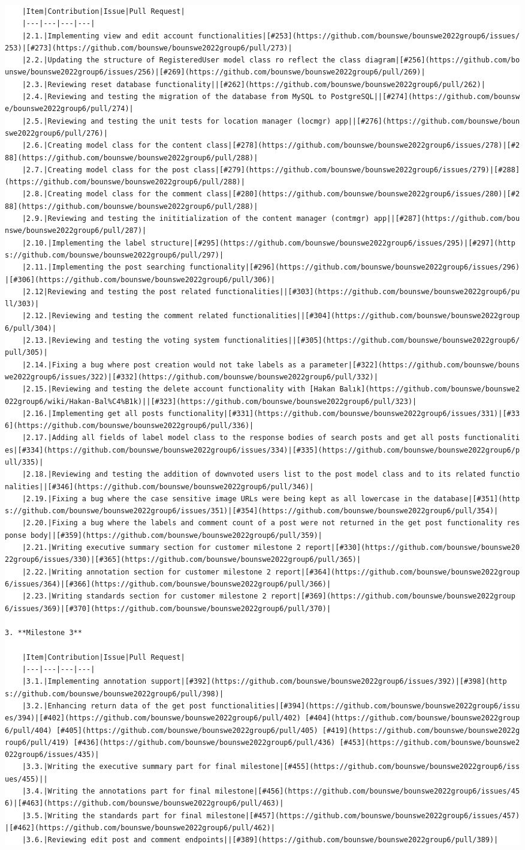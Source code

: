         |Item|Contribution|Issue|Pull Request|
        |---|---|---|---|
        |2.1.|Implementing view and edit account functionalities|[#253](https://github.com/bounswe/bounswe2022group6/issues/253)|[#273](https://github.com/bounswe/bounswe2022group6/pull/273)|
        |2.2.|Updating the structure of RegisteredUser model class ro reflect the class diagram|[#256](https://github.com/bounswe/bounswe2022group6/issues/256)|[#269](https://github.com/bounswe/bounswe2022group6/pull/269)|
        |2.3.|Reviewing reset database functionality||[#262](https://github.com/bounswe/bounswe2022group6/pull/262)|
        |2.4.|Reviewing and testing the migration of the database from MySQL to PostgreSQL||[#274](https://github.com/bounswe/bounswe2022group6/pull/274)|
        |2.5.|Reviewing and testing the unit tests for location manager (locmgr) app||[#276](https://github.com/bounswe/bounswe2022group6/pull/276)|
        |2.6.|Creating model class for the content class|[#278](https://github.com/bounswe/bounswe2022group6/issues/278)|[#288](https://github.com/bounswe/bounswe2022group6/pull/288)|
        |2.7.|Creating model class for the post class|[#279](https://github.com/bounswe/bounswe2022group6/issues/279)|[#288](https://github.com/bounswe/bounswe2022group6/pull/288)|
        |2.8.|Creating model class for the comment class|[#280](https://github.com/bounswe/bounswe2022group6/issues/280)|[#288](https://github.com/bounswe/bounswe2022group6/pull/288)|
        |2.9.|Reviewing and testing the inititialization of the content manager (contmgr) app||[#287](https://github.com/bounswe/bounswe2022group6/pull/287)|
        |2.10.|Implementing the label structure|[#295](https://github.com/bounswe/bounswe2022group6/issues/295)|[#297](https://github.com/bounswe/bounswe2022group6/pull/297)|
        |2.11.|Implementing the post searching functionality|[#296](https://github.com/bounswe/bounswe2022group6/issues/296)|[#306](https://github.com/bounswe/bounswe2022group6/pull/306)|
        |2.12|Reviewing and testing the post related functionalities||[#303](https://github.com/bounswe/bounswe2022group6/pull/303)|
        |2.12.|Reviewing and testing the comment related functionalities||[#304](https://github.com/bounswe/bounswe2022group6/pull/304)|
        |2.13.|Reviewing and testing the voting system functionalities||[#305](https://github.com/bounswe/bounswe2022group6/pull/305)|
        |2.14.|Fixing a bug where post creation would not take labels as a parameter|[#322](https://github.com/bounswe/bounswe2022group6/issues/322)|[#332](https://github.com/bounswe/bounswe2022group6/pull/332)|
        |2.15.|Reviewing and testing the delete account functionality with [Hakan Balık](https://github.com/bounswe/bounswe2022group6/wiki/Hakan-Bal%C4%B1k)||[#323](https://github.com/bounswe/bounswe2022group6/pull/323)|
        |2.16.|Implementing get all posts functionality|[#331](https://github.com/bounswe/bounswe2022group6/issues/331)|[#336](https://github.com/bounswe/bounswe2022group6/pull/336)|
        |2.17.|Adding all fields of label model class to the response bodies of search posts and get all posts functionalities|[#334](https://github.com/bounswe/bounswe2022group6/issues/334)|[#335](https://github.com/bounswe/bounswe2022group6/pull/335)|
        |2.18.|Reviewing and testing the addition of downvoted users list to the post model class and to its related functionalities||[#346](https://github.com/bounswe/bounswe2022group6/pull/346)|
        |2.19.|Fixing a bug where the case sensitive image URLs were being kept as all lowercase in the database|[#351](https://github.com/bounswe/bounswe2022group6/issues/351)|[#354](https://github.com/bounswe/bounswe2022group6/pull/354)|
        |2.20.|Fixing a bug where the labels and comment count of a post were not returned in the get post functionality response body||[#359](https://github.com/bounswe/bounswe2022group6/pull/359)|
        |2.21.|Writing executive summary section for customer milestone 2 report|[#330](https://github.com/bounswe/bounswe2022group6/issues/330)|[#365](https://github.com/bounswe/bounswe2022group6/pull/365)|
        |2.22.|Writing annotation section for customer milestone 2 report|[#364](https://github.com/bounswe/bounswe2022group6/issues/364)|[#366](https://github.com/bounswe/bounswe2022group6/pull/366)|
        |2.23.|Writing standards section for customer milestone 2 report|[#369](https://github.com/bounswe/bounswe2022group6/issues/369)|[#370](https://github.com/bounswe/bounswe2022group6/pull/370)|

    3. **Milestone 3**

        |Item|Contribution|Issue|Pull Request|
        |---|---|---|---|
        |3.1.|Implementing annotation support|[#392](https://github.com/bounswe/bounswe2022group6/issues/392)|[#398](https://github.com/bounswe/bounswe2022group6/pull/398)|
        |3.2.|Enhancing return data of the get post functionalities|[#394](https://github.com/bounswe/bounswe2022group6/issues/394)|[#402](https://github.com/bounswe/bounswe2022group6/pull/402) [#404](https://github.com/bounswe/bounswe2022group6/pull/404) [#405](https://github.com/bounswe/bounswe2022group6/pull/405) [#419](https://github.com/bounswe/bounswe2022group6/pull/419) [#436](https://github.com/bounswe/bounswe2022group6/pull/436) [#453](https://github.com/bounswe/bounswe2022group6/issues/435)|
        |3.3.|Writing the executive summary part for final milestone|[#455](https://github.com/bounswe/bounswe2022group6/issues/455)||
        |3.4.|Writing the annotations part for final milestone|[#456](https://github.com/bounswe/bounswe2022group6/issues/456)|[#463](https://github.com/bounswe/bounswe2022group6/pull/463)|
        |3.5.|Writing the standards part for final milestone|[#457](https://github.com/bounswe/bounswe2022group6/issues/457)|[#462](https://github.com/bounswe/bounswe2022group6/pull/462)|
        |3.6.|Reviewing edit post and comment endpoints||[#389](https://github.com/bounswe/bounswe2022group6/pull/389)|
